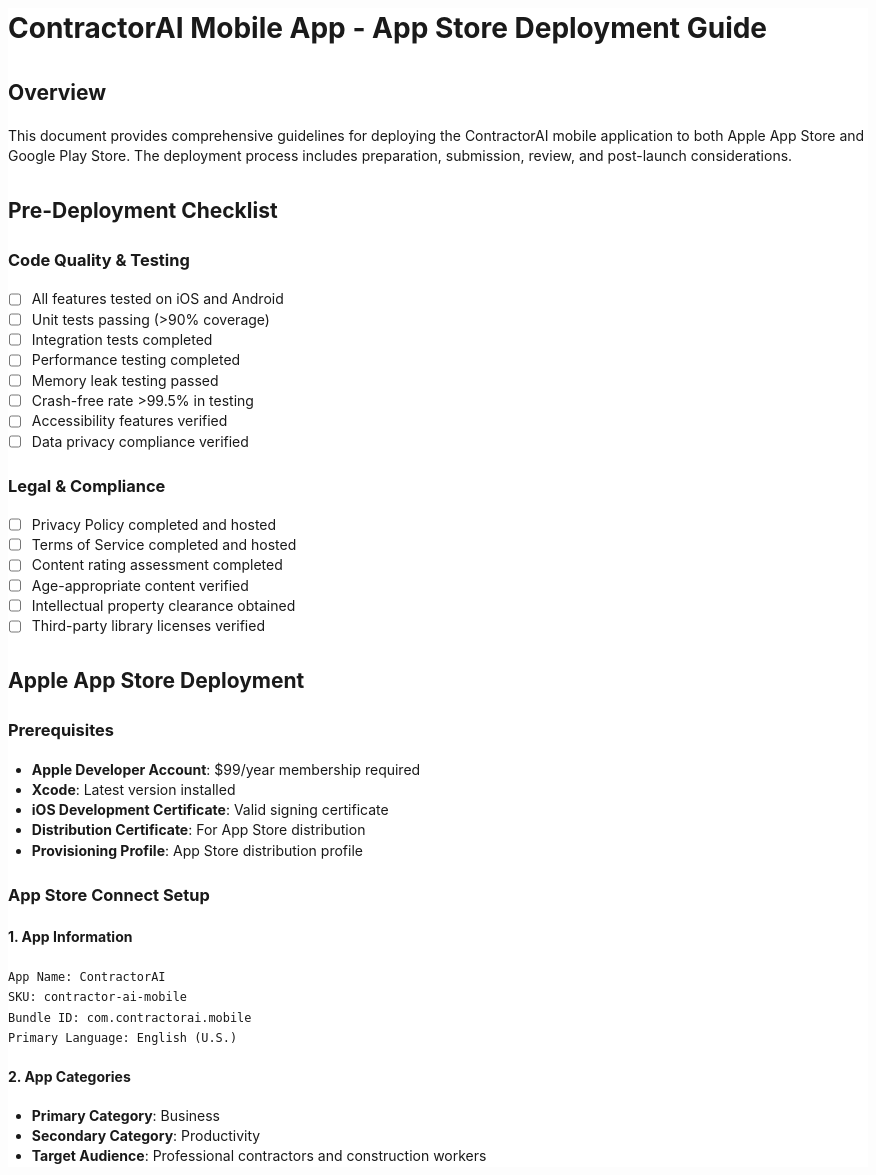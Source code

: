 # ContractorAI Mobile App - App Store Deployment Guide

## Overview

This document provides comprehensive guidelines for deploying the ContractorAI mobile application to both Apple App Store and Google Play Store. The deployment process includes preparation, submission, review, and post-launch considerations.

## Pre-Deployment Checklist

### Code Quality & Testing
- [ ] All features tested on iOS and Android
- [ ] Unit tests passing (>90% coverage)
- [ ] Integration tests completed
- [ ] Performance testing completed
- [ ] Memory leak testing passed
- [ ] Crash-free rate >99.5% in testing
- [ ] Accessibility features verified
- [ ] Data privacy compliance verified

### Legal & Compliance
- [ ] Privacy Policy completed and hosted
- [ ] Terms of Service completed and hosted
- [ ] Content rating assessment completed
- [ ] Age-appropriate content verified
- [ ] Intellectual property clearance obtained
- [ ] Third-party library licenses verified

## Apple App Store Deployment

### Prerequisites
- **Apple Developer Account**: $99/year membership required
- **Xcode**: Latest version installed
- **iOS Development Certificate**: Valid signing certificate
- **Distribution Certificate**: For App Store distribution
- **Provisioning Profile**: App Store distribution profile

### App Store Connect Setup

#### 1. App Information
```
App Name: ContractorAI
SKU: contractor-ai-mobile
Bundle ID: com.contractorai.mobile
Primary Language: English (U.S.)
```

#### 2. App Categories
- **Primary Category**: Business
- **Secondary Category**: Productivity
- **Target Audience**: Professional contractors and construction workers
